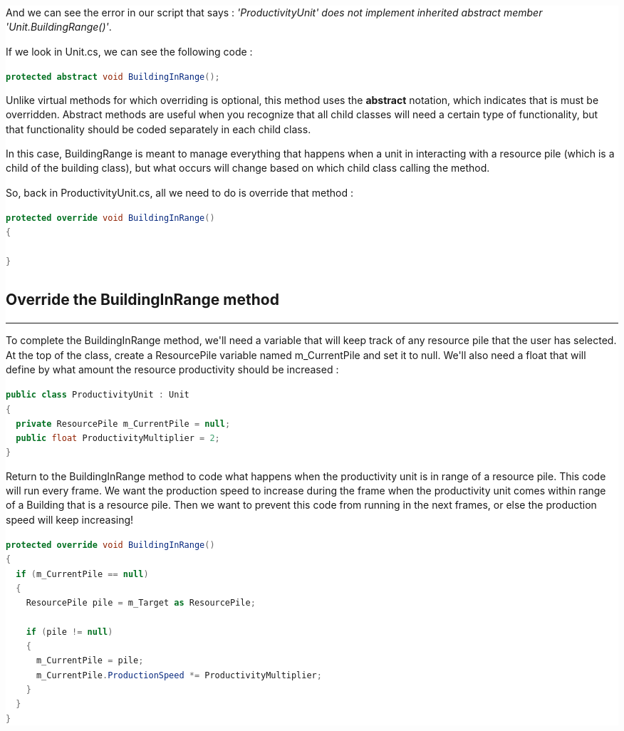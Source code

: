 And we can see the error in our script that says : *'ProductivityUnit' does not implement inherited abstract member 'Unit.BuildingRange()'*. 

If we look in Unit.cs, we can see the following code : 

```c#
protected abstract void BuildingInRange();
```

Unlike virtual methods for which overriding is optional, this method uses the **abstract** notation, which indicates that is must be overridden. Abstract methods are useful when you recognize that all child classes will need a certain type of functionality, but that functionality should be coded separately in each child class. 

In this case, BuildingRange is meant to manage everything that happens when a unit in interacting with a resource pile (which is a child of the building class), but what occurs will change based on which child class calling the method.

So, back in ProductivityUnit.cs, all we need to do is override that method : 

```c#
protected override void BuildingInRange()
{

}
```

## Override the BuildingInRange method
*****

To complete the BuildingInRange method, we'll need a variable that will keep track of any resource pile that the user has selected. At the top of the class, create a ResourcePile variable named m_CurrentPile and set it to null. We'll also need a float that will define by what amount the resource productivity should be increased :

```c#
public class ProductivityUnit : Unit
{
  private ResourcePile m_CurrentPile = null;
  public float ProductivityMultiplier = 2;
}
```

Return to the BuildingInRange method to code what happens when the productivity unit is in range of a resource pile. This code will run every frame. We want the production speed to increase during the frame when the productivity unit comes within range of a Building that is a resource pile. Then we want to prevent this code from running in the next frames, or else the production speed will keep increasing!

```c#
protected override void BuildingInRange()
{
  if (m_CurrentPile == null)
  {
    ResourcePile pile = m_Target as ResourcePile;

    if (pile != null)
    {
      m_CurrentPile = pile;
      m_CurrentPile.ProductionSpeed *= ProductivityMultiplier;
    }
  }
}
```
